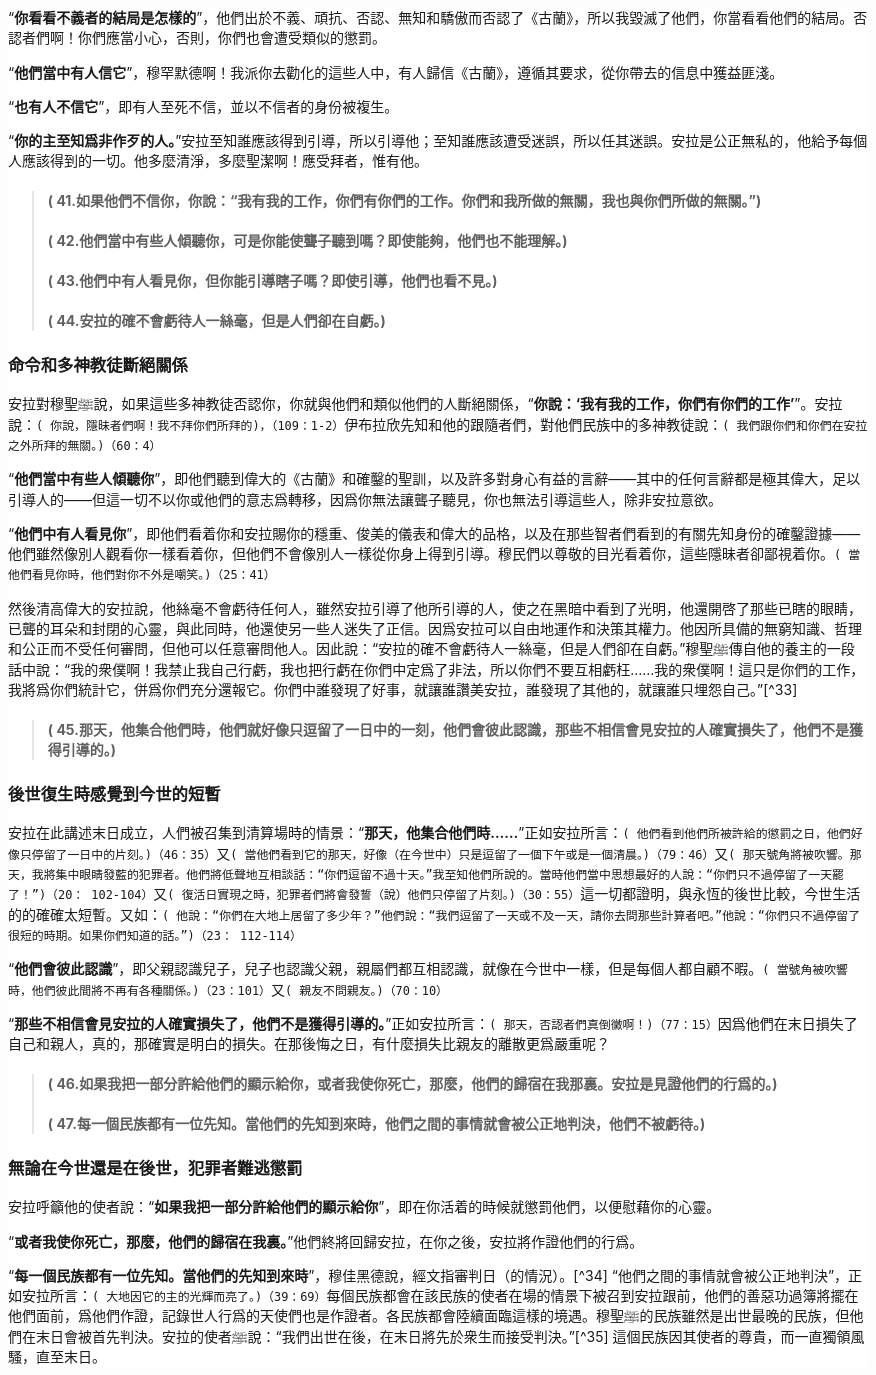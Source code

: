 “**你看看不義者的結局是怎樣的**”，他們出於不義、頑抗、否認、無知和驕傲而否認了《古蘭》，所以我毀滅了他們，你當看看他們的結局。否認者們啊！你們應當小心，否則，你們也會遭受類似的懲罰。

“**他們當中有人信它**”，穆罕默德啊！我派你去勸化的這些人中，有人歸信《古蘭》，遵循其要求，從你帶去的信息中獲益匪淺。

[^32]:《布哈里聖訓實錄詮釋——造物主的啓迪》8：619。

“**也有人不信它**”，即有人至死不信，並以不信者的身份被複生。

“**你的主至知爲非作歹的人。**”安拉至知誰應該得到引導，所以引導他；至知誰應該遭受迷誤，所以任其迷誤。安拉是公正無私的，他給予每個人應該得到的一切。他多麼清淨，多麼聖潔啊！應受拜者，惟有他。

>#### ( 41.如果他們不信你，你說：“我有我的工作，你們有你們的工作。你們和我所做的無關，我也與你們所做的無關。”)
>#### ( 42.他們當中有些人傾聽你，可是你能使聾子聽到嗎？即使能夠，他們也不能理解。)
>#### ( 43.他們中有人看見你，但你能引導瞎子嗎？即使引導，他們也看不見。)
>#### ( 44.安拉的確不會虧待人一絲毫，但是人們卻在自虧。)

### 命令和多神教徒斷絕關係

安拉對穆聖ﷺ說，如果這些多神教徒否認你，你就與他們和類似他們的人斷絕關係，“**你說：‘我有我的工作，你們有你們的工作’**”。安拉說：`( 你說，隱昧者們啊！我不拜你們所拜的)，（109：1-2）`伊布拉欣先知和他的跟隨者們，對他們民族中的多神教徒說：`( 我們跟你們和你們在安拉之外所拜的無關。)（60：4）`

“**他們當中有些人傾聽你**”，即他們聽到偉大的《古蘭》和確鑿的聖訓，以及許多對身心有益的言辭——其中的任何言辭都是極其偉大，足以引導人的——但這一切不以你或他們的意志爲轉移，因爲你無法讓聾子聽見，你也無法引導這些人，除非安拉意欲。

“**他們中有人看見你**”，即他們看着你和安拉賜你的穩重、俊美的儀表和偉大的品格，以及在那些智者們看到的有關先知身份的確鑿證據——他們雖然像別人觀看你一樣看着你，但他們不會像別人一樣從你身上得到引導。穆民們以尊敬的目光看着你，這些隱昧者卻鄙視着你。`( 當他們看見你時，他們對你不外是嘲笑。)（25：41）`

然後清高偉大的安拉說，他絲毫不會虧待任何人，雖然安拉引導了他所引導的人，使之在黑暗中看到了光明，他還開啓了那些已瞎的眼睛，已聾的耳朵和封閉的心靈，與此同時，他還使另一些人迷失了正信。因爲安拉可以自由地運作和決策其權力。他因所具備的無窮知識、哲理和公正而不受任何審問，但他可以任意審問他人。因此說：“安拉的確不會虧待人一絲毫，但是人們卻在自虧。”穆聖ﷺ傳自他的養主的一段話中說：“我的衆僕啊！我禁止我自己行虧，我也把行虧在你們中定爲了非法，所以你們不要互相虧枉……我的衆僕啊！這只是你們的工作，我將爲你們統計它，併爲你們充分還報它。你們中誰發現了好事，就讓誰讚美安拉，誰發現了其他的，就讓誰只埋怨自己。”[^33] 

>#### ( 45.那天，他集合他們時，他們就好像只逗留了一日中的一刻，他們會彼此認識，那些不相信會見安拉的人確實損失了，他們不是獲得引導的。)

### 後世復生時感覺到今世的短暫

安拉在此講述末日成立，人們被召集到清算場時的情景：“**那天，他集合他們時……**”正如安拉所言：`( 他們看到他們所被許給的懲罰之日，他們好像只停留了一日中的片刻。)（46：35）`又`( 當他們看到它的那天，好像（在今世中）只是逗留了一個下午或是一個清晨。)（79：46）`又`( 那天號角將被吹響。那天，我將集中眼睛發藍的犯罪者。他們將低聲地互相談話：“你們逗留不過十天。”我至知他們所說的。當時他們當中思想最好的人說：“你們只不過停留了一天罷了！”)（20： 102-104）`又`( 復活日實現之時，犯罪者們將會發誓（說）他們只停留了片刻。)（30：55）`這一切都證明，與永恆的後世比較，今世生活的的確確太短暫。又如：`( 他說：“你們在大地上居留了多少年？”他們說：“我們逗留了一天或不及一天，請你去問那些計算者吧。”他說：“你們只不過停留了很短的時期。如果你們知道的話。”)（23： 112-114）`

“**他們會彼此認識**”，即父親認識兒子，兒子也認識父親，親屬們都互相認識，就像在今世中一樣，但是每個人都自顧不暇。`( 當號角被吹響時，他們彼此間將不再有各種關係。)（23：101）`又`( 親友不問親友。)（70：10）`

“**那些不相信會見安拉的人確實損失了，他們不是獲得引導的。**”正如安拉所言：`( 那天，否認者們真倒黴啊！)（77：15）`因爲他們在末日損失了自己和親人，真的，那確實是明白的損失。在那後悔之日，有什麼損失比親友的離散更爲嚴重呢？

>#### ( 46.如果我把一部分許給他們的顯示給你，或者我使你死亡，那麼，他們的歸宿在我那裏。安拉是見證他們的行爲的。)
>#### ( 47.每一個民族都有一位先知。當他們的先知到來時，他們之間的事情就會被公正地判決，他們不被虧待。)

### 無論在今世還是在後世，犯罪者難逃懲罰

安拉呼籲他的使者說：“**如果我把一部分許給他們的顯示給你**”，即在你活着的時候就懲罰他們，以便慰藉你的心靈。

“**或者我使你死亡，那麼，他們的歸宿在我裏。**”他們終將回歸安拉，在你之後，安拉將作證他們的行爲。

“**每一個民族都有一位先知。當他們的先知到來時**”，穆佳黑德說，經文指審判日（的情況）。[^34] “他們之間的事情就會被公正地判決”，正如安拉所言：`( 大地因它的主的光輝而亮了。)（39：69）`每個民族都會在該民族的使者在場的情景下被召到安拉跟前，他們的善惡功過簿將擺在他們面前，爲他們作證，記錄世人行爲的天使們也是作證者。各民族都會陸續面臨這樣的境遇。穆聖ﷺ的民族雖然是出世最晚的民族，但他們在末日會被首先判決。安拉的使者ﷺ說：“我們出世在後，在末日將先於衆生而接受判決。”[^35] 這個民族因其使者的尊貴，而一直獨領風騷，直至末日。
